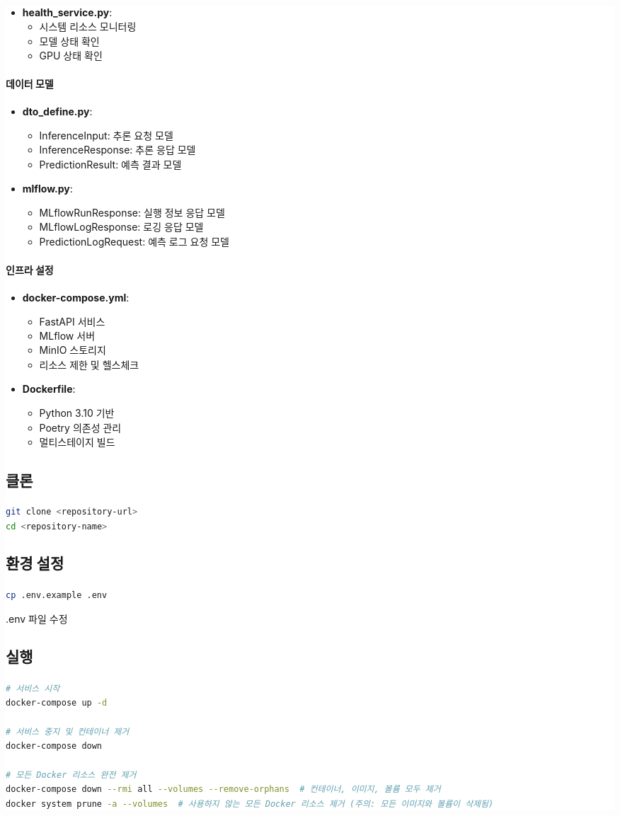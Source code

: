 - **health_service.py**:
  - 시스템 리소스 모니터링
  - 모델 상태 확인
  - GPU 상태 확인

#### 데이터 모델
- **dto_define.py**:
  - InferenceInput: 추론 요청 모델
  - InferenceResponse: 추론 응답 모델
  - PredictionResult: 예측 결과 모델

- **mlflow.py**:
  - MLflowRunResponse: 실행 정보 응답 모델
  - MLflowLogResponse: 로깅 응답 모델
  - PredictionLogRequest: 예측 로그 요청 모델

#### 인프라 설정
- **docker-compose.yml**: 
  - FastAPI 서비스
  - MLflow 서버
  - MinIO 스토리지
  - 리소스 제한 및 헬스체크

- **Dockerfile**:
  - Python 3.10 기반
  - Poetry 의존성 관리
  - 멀티스테이지 빌드

## 클론

```bash
git clone <repository-url>
cd <repository-name>
```

## 환경 설정

```bash
cp .env.example .env
```

.env 파일 수정

## 실행

```bash
# 서비스 시작
docker-compose up -d

# 서비스 중지 및 컨테이너 제거
docker-compose down

# 모든 Docker 리소스 완전 제거
docker-compose down --rmi all --volumes --remove-orphans  # 컨테이너, 이미지, 볼륨 모두 제거
docker system prune -a --volumes  # 사용하지 않는 모든 Docker 리소스 제거 (주의: 모든 이미지와 볼륨이 삭제됨)
```
